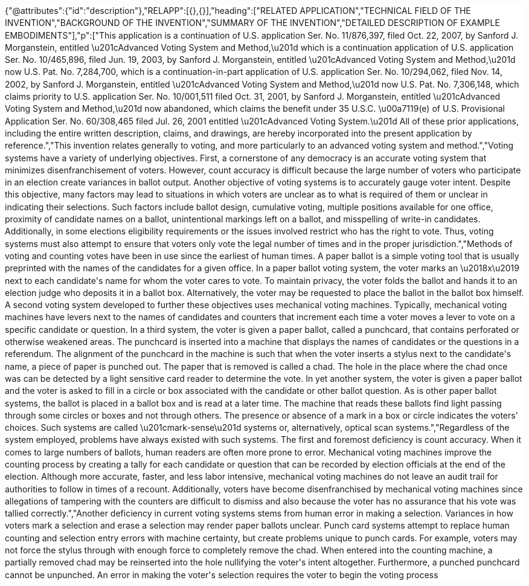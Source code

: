 {"@attributes":{"id":"description"},"RELAPP":[{},{}],"heading":["RELATED APPLICATION","TECHNICAL FIELD OF THE INVENTION","BACKGROUND OF THE INVENTION","SUMMARY OF THE INVENTION","DETAILED DESCRIPTION OF EXAMPLE EMBODIMENTS"],"p":["This application is a continuation of U.S. application Ser. No. 11\/876,397, filed Oct. 22, 2007, by Sanford J. Morganstein, entitled \u201cAdvanced Voting System and Method,\u201d which is a continuation application of U.S. application Ser. No. 10\/465,896, filed Jun. 19, 2003, by Sanford J. Morganstein, entitled \u201cAdvanced Voting System and Method,\u201d now U.S. Pat. No. 7,284,700, which is a continuation-in-part application of U.S. application Ser. No. 10\/294,062, filed Nov. 14, 2002, by Sanford J. Morganstein, entitled \u201cAdvanced Voting System and Method,\u201d now U.S. Pat. No. 7,306,148, which claims priority to U.S. application Ser. No. 10\/001,511 filed Oct. 31, 2001, by Sanford J. Morganstein, entitled \u201cAdvanced Voting System and Method,\u201d now abandoned, which claims the benefit under 35 U.S.C. \u00a7119(e) of U.S. Provisional Application Ser. No. 60\/308,465 filed Jul. 26, 2001 entitled \u201cAdvanced Voting System.\u201d All of these prior applications, including the entire written description, claims, and drawings, are hereby incorporated into the present application by reference.","This invention relates generally to voting, and more particularly to an advanced voting system and method.","Voting systems have a variety of underlying objectives. First, a cornerstone of any democracy is an accurate voting system that minimizes disenfranchisement of voters. However, count accuracy is difficult because the large number of voters who participate in an election create variances in ballot output. Another objective of voting systems is to accurately gauge voter intent. Despite this objective, many factors may lead to situations in which voters are unclear as to what is required of them or unclear in indicating their selections. Such factors include ballot design, cumulative voting, multiple positions available for one office, proximity of candidate names on a ballot, unintentional markings left on a ballot, and misspelling of write-in candidates. Additionally, in some elections eligibility requirements or the issues involved restrict who has the right to vote. Thus, voting systems must also attempt to ensure that voters only vote the legal number of times and in the proper jurisdiction.","Methods of voting and counting votes have been in use since the earliest of human times. A paper ballot is a simple voting tool that is usually preprinted with the names of the candidates for a given office. In a paper ballot voting system, the voter marks an \u2018x\u2019 next to each candidate's name for whom the voter cares to vote. To maintain privacy, the voter folds the ballot and hands it to an election judge who deposits it in a ballot box. Alternatively, the voter may be requested to place the ballot in the ballot box himself. A second voting system developed to further these objectives uses mechanical voting machines. Typically, mechanical voting machines have levers next to the names of candidates and counters that increment each time a voter moves a lever to vote on a specific candidate or question. In a third system, the voter is given a paper ballot, called a punchcard, that contains perforated or otherwise weakened areas. The punchcard is inserted into a machine that displays the names of candidates or the questions in a referendum. The alignment of the punchcard in the machine is such that when the voter inserts a stylus next to the candidate's name, a piece of paper is punched out. The paper that is removed is called a chad. The hole in the place where the chad once was can be detected by a light sensitive card reader to determine the vote. In yet another system, the voter is given a paper ballot and the voter is asked to fill in a circle or box associated with the candidate or other ballot question. As is other paper ballot systems, the ballot is placed in a ballot box and is read at a later time. The machine that reads these ballots find light passing through some circles or boxes and not through others. The presence or absence of a mark in a box or circle indicates the voters' choices. Such systems are called \u201cmark-sense\u201d systems or, alternatively, optical scan systems.","Regardless of the system employed, problems have always existed with such systems. The first and foremost deficiency is count accuracy. When it comes to large numbers of ballots, human readers are often more prone to error. Mechanical voting machines improve the counting process by creating a tally for each candidate or question that can be recorded by election officials at the end of the election. Although more accurate, faster, and less labor intensive, mechanical voting machines do not leave an audit trail for authorities to follow in times of a recount. Additionally, voters have become disenfranchised by mechanical voting machines since allegations of tampering with the counters are difficult to dismiss and also because the voter has no assurance that his vote was tallied correctly.","Another deficiency in current voting systems stems from human error in making a selection. Variances in how voters mark a selection and erase a selection may render paper ballots unclear. Punch card systems attempt to replace human counting and selection entry errors with machine certainty, but create problems unique to punch cards. For example, voters may not force the stylus through with enough force to completely remove the chad. When entered into the counting machine, a partially removed chad may be reinserted into the hole nullifying the voter's intent altogether. Furthermore, a punched punchcard cannot be unpunched. An error in making the voter's selection requires the voter to begin the voting process